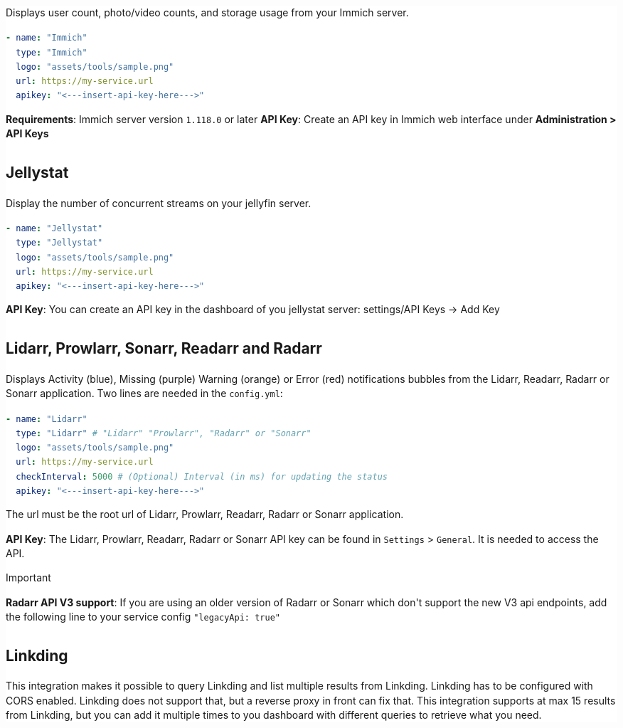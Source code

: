 Displays user count, photo/video counts, and storage usage from your Immich server.

```yaml
- name: "Immich"
  type: "Immich"
  logo: "assets/tools/sample.png"
  url: https://my-service.url
  apikey: "<---insert-api-key-here--->"
```

**Requirements**: Immich server version `1.118.0` or later
**API Key**: Create an API key in Immich web interface under **Administration > API Keys**

## Jellystat

Display the number of concurrent streams on your jellyfin server.

```yaml
- name: "Jellystat"
  type: "Jellystat"
  logo: "assets/tools/sample.png"
  url: https://my-service.url
  apikey: "<---insert-api-key-here--->"
```

**API Key**: You can create an API key in the dashboard of you jellystat server: settings/API Keys -> Add Key


## Lidarr, Prowlarr, Sonarr, Readarr and Radarr

Displays Activity (blue), Missing (purple) Warning (orange) or Error (red) notifications bubbles from the Lidarr, Readarr, Radarr or Sonarr application.
Two lines are needed in the `config.yml`:

```yaml
- name: "Lidarr"
  type: "Lidarr" # "Lidarr" "Prowlarr", "Radarr" or "Sonarr"
  logo: "assets/tools/sample.png"
  url: https://my-service.url
  checkInterval: 5000 # (Optional) Interval (in ms) for updating the status
  apikey: "<---insert-api-key-here--->"
```

The url must be the root url of Lidarr, Prowlarr, Readarr, Radarr or Sonarr application.

**API Key**:  The Lidarr, Prowlarr, Readarr, Radarr or Sonarr API key can be found in `Settings` > `General`. It is needed to access the API.

> [!IMPORTANT]  
> **Radarr API V3 support**: If you are using an older version of Radarr or Sonarr which don't support the new V3 api endpoints, add the following line to your service config `"legacyApi: true"`

## Linkding

This integration makes it possible to query Linkding and list multiple results from Linkding.
Linkding has to be configured with CORS enabled. Linkding does not support that, but a reverse proxy in front can fix that.
This integration supports at max 15 results from Linkding, but you can add it multiple times to you dashboard with different queries to retrieve what you need.
